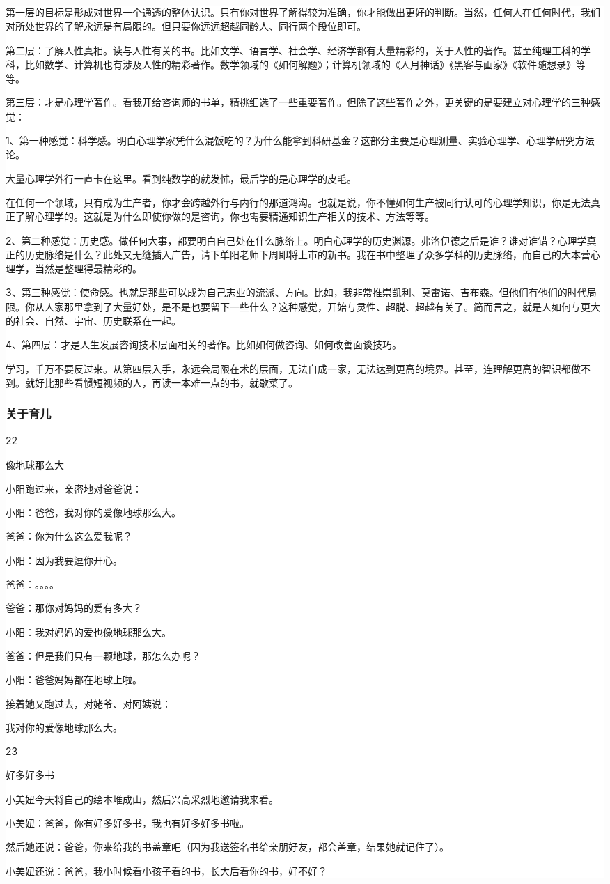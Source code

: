 第一层的目标是形成对世界一个通透的整体认识。只有你对世界了解得较为准确，你才能做出更好的判断。当然，任何人在任何时代，我们对所处世界的了解永远是有局限的。但只要你远远超越同龄人、同行两个段位即可。

第二层：了解人性真相。读与人性有关的书。比如文学、语言学、社会学、经济学都有大量精彩的，关于人性的著作。甚至纯理工科的学科，比如数学、计算机也有涉及人性的精彩著作。数学领域的《如何解题》；计算机领域的《人月神话》《黑客与画家》《软件随想录》等等。

第三层：才是心理学著作。看我开给咨询师的书单，精挑细选了一些重要著作。但除了这些著作之外，更关键的是要建立对心理学的三种感觉：

1、第一种感觉：科学感。明白心理学家凭什么混饭吃的？为什么能拿到科研基金？这部分主要是心理测量、实验心理学、心理学研究方法论。

大量心理学外行一直卡在这里。看到纯数学的就发怵，最后学的是心理学的皮毛。

在任何一个领域，只有成为生产者，你才会跨越外行与内行的那道鸿沟。也就是说，你不懂如何生产被同行认可的心理学知识，你是无法真正了解心理学的。这就是为什么即使你做的是咨询，你也需要精通知识生产相关的技术、方法等等。

2、第二种感觉：历史感。做任何大事，都要明白自己处在什么脉络上。明白心理学的历史渊源。弗洛伊德之后是谁？谁对谁错？心理学真正的历史脉络是什么？此处又无缝插入广告，请下单阳老师下周即将上市的新书。我在书中整理了众多学科的历史脉络，而自己的大本营心理学，当然是整理得最精彩的。

3、第三种感觉：使命感。也就是那些可以成为自己志业的流派、方向。比如，我非常推崇凯利、莫雷诺、吉布森。但他们有他们的时代局限。你从人家那里拿到了大量好处，是不是也要留下一些什么？这种感觉，开始与灵性、超脱、超越有关了。简而言之，就是人如何与更大的社会、自然、宇宙、历史联系在一起。

4、第四层：才是人生发展咨询技术层面相关的著作。比如如何做咨询、如何改善面谈技巧。

学习，千万不要反过来。从第四层入手，永远会局限在术的层面，无法自成一家，无法达到更高的境界。甚至，连理解更高的智识都做不到。就好比那些看惯短视频的人，再读一本难一点的书，就歇菜了。

### 关于育儿

22

像地球那么大

小阳跑过来，亲密地对爸爸说：

小阳：爸爸，我对你的爱像地球那么大。

爸爸：你为什么这么爱我呢？

小阳：因为我要逗你开心。

爸爸：。。。。

爸爸：那你对妈妈的爱有多大？

小阳：我对妈妈的爱也像地球那么大。

爸爸：但是我们只有一颗地球，那怎么办呢？

小阳：爸爸妈妈都在地球上啦。

接着她又跑过去，对姥爷、对阿姨说：

我对你的爱像地球那么大。

23

好多好多书

小美妞今天将自己的绘本堆成山，然后兴高采烈地邀请我来看。

小美妞：爸爸，你有好多好多书，我也有好多好多书啦。

然后她还说：爸爸，你来给我的书盖章吧（因为我送签名书给亲朋好友，都会盖章，结果她就记住了）。

小美妞还说：爸爸，我小时候看小孩子看的书，长大后看你的书，好不好？

